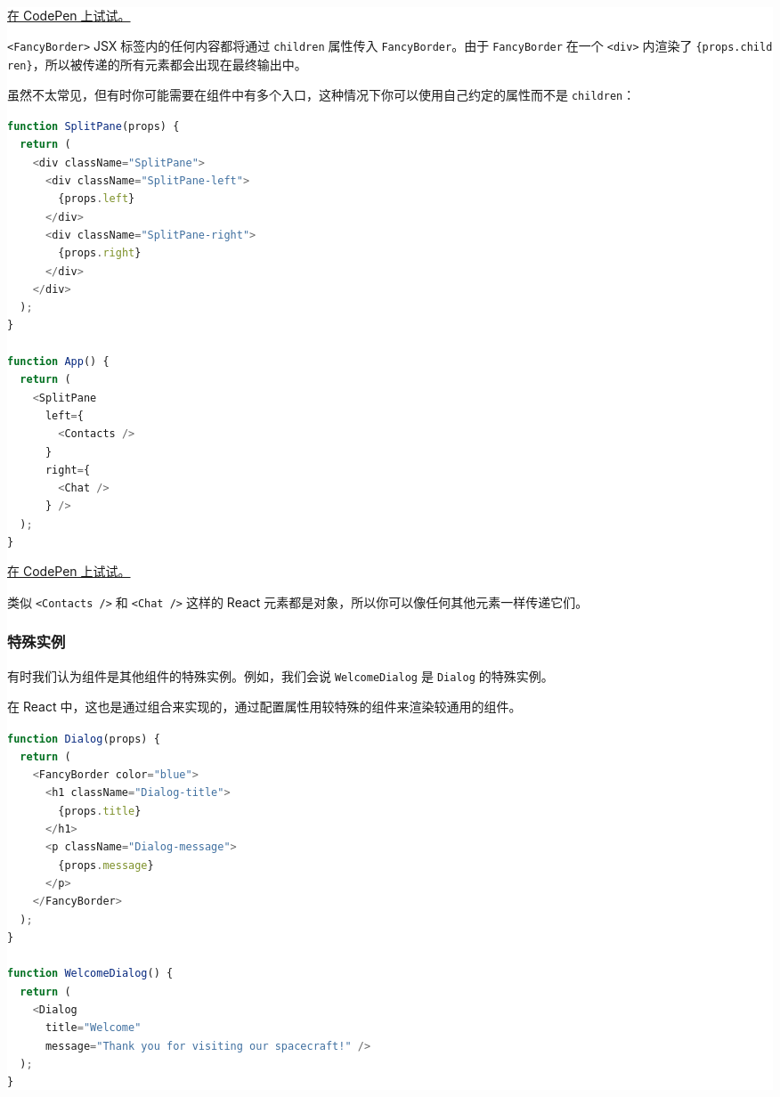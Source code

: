 [在 CodePen 上试试。](http://codepen.io/gaearon/pen/ozqNOV?editors=0010)

`<FancyBorder>` JSX 标签内的任何内容都将通过 `children` 属性传入 `FancyBorder`。由于 `FancyBorder` 在一个 `<div>` 内渲染了 `{props.children}`，所以被传递的所有元素都会出现在最终输出中。

虽然不太常见，但有时你可能需要在组件中有多个入口，这种情况下你可以使用自己约定的属性而不是 `children`：

```js
function SplitPane(props) {
  return (
    <div className="SplitPane">
      <div className="SplitPane-left">
        {props.left}
      </div>
      <div className="SplitPane-right">
        {props.right}
      </div>
    </div>
  );
}

function App() {
  return (
    <SplitPane
      left={
        <Contacts />
      }
      right={
        <Chat />
      } />
  );
}
```

[在 CodePen 上试试。](http://codepen.io/gaearon/pen/gwZOJp?editors=0010)

类似 `<Contacts />` 和 `<Chat />` 这样的 React 元素都是对象，所以你可以像任何其他元素一样传递它们。

### 特殊实例

有时我们认为组件是其他组件的特殊实例。例如，我们会说 `WelcomeDialog` 是 `Dialog` 的特殊实例。

在 React 中，这也是通过组合来实现的，通过配置属性用较特殊的组件来渲染较通用的组件。

```js
function Dialog(props) {
  return (
    <FancyBorder color="blue">
      <h1 className="Dialog-title">
        {props.title}
      </h1>
      <p className="Dialog-message">
        {props.message}
      </p>
    </FancyBorder>
  );
}

function WelcomeDialog() {
  return (
    <Dialog
      title="Welcome"
      message="Thank you for visiting our spacecraft!" />
  );
}
```
